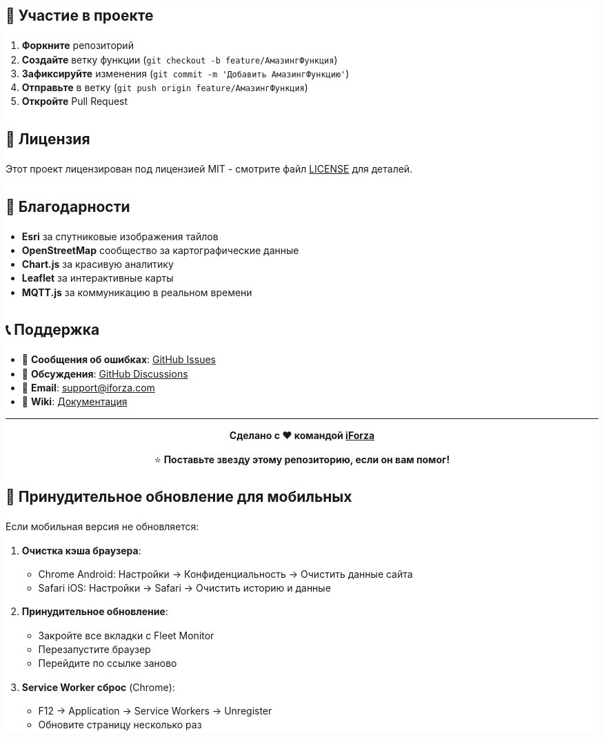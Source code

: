 ## 🤝 Участие в проекте

1. **Форкните** репозиторий
2. **Создайте** ветку функции (`git checkout -b feature/АмазингФункция`)
3. **Зафиксируйте** изменения (`git commit -m 'Добавить АмазингФункцию'`)
4. **Отправьте** в ветку (`git push origin feature/АмазингФункция`)
5. **Откройте** Pull Request

## 📄 Лицензия

Этот проект лицензирован под лицензией MIT - смотрите файл [LICENSE](LICENSE) для деталей.

## 🙏 Благодарности

- **Esri** за спутниковые изображения тайлов
- **OpenStreetMap** сообщество за картографические данные
- **Chart.js** за красивую аналитику
- **Leaflet** за интерактивные карты
- **MQTT.js** за коммуникацию в реальном времени

## 📞 Поддержка

- 🐛 **Сообщения об ошибках**: [GitHub Issues](https://github.com/iForza/fleet-monitor-pro/issues)
- 💬 **Обсуждения**: [GitHub Discussions](https://github.com/iForza/fleet-monitor-pro/discussions)
- 📧 **Email**: support@iforza.com
- 📖 **Wiki**: [Документация](https://github.com/iForza/fleet-monitor-pro/wiki)

---

<div align="center">

**Сделано с ❤️ командой [iForza](https://github.com/iForza)**

⭐ **Поставьте звезду этому репозиторию, если он вам помог!**

</div>

## 🔧 Принудительное обновление для мобильных

Если мобильная версия не обновляется:

1. **Очистка кэша браузера**:
   - Chrome Android: Настройки → Конфиденциальность → Очистить данные сайта
   - Safari iOS: Настройки → Safari → Очистить историю и данные

2. **Принудительное обновление**:
   - Закройте все вкладки с Fleet Monitor
   - Перезапустите браузер
   - Перейдите по ссылке заново

3. **Service Worker сброс** (Chrome):
   - F12 → Application → Service Workers → Unregister
   - Обновите страницу несколько раз
